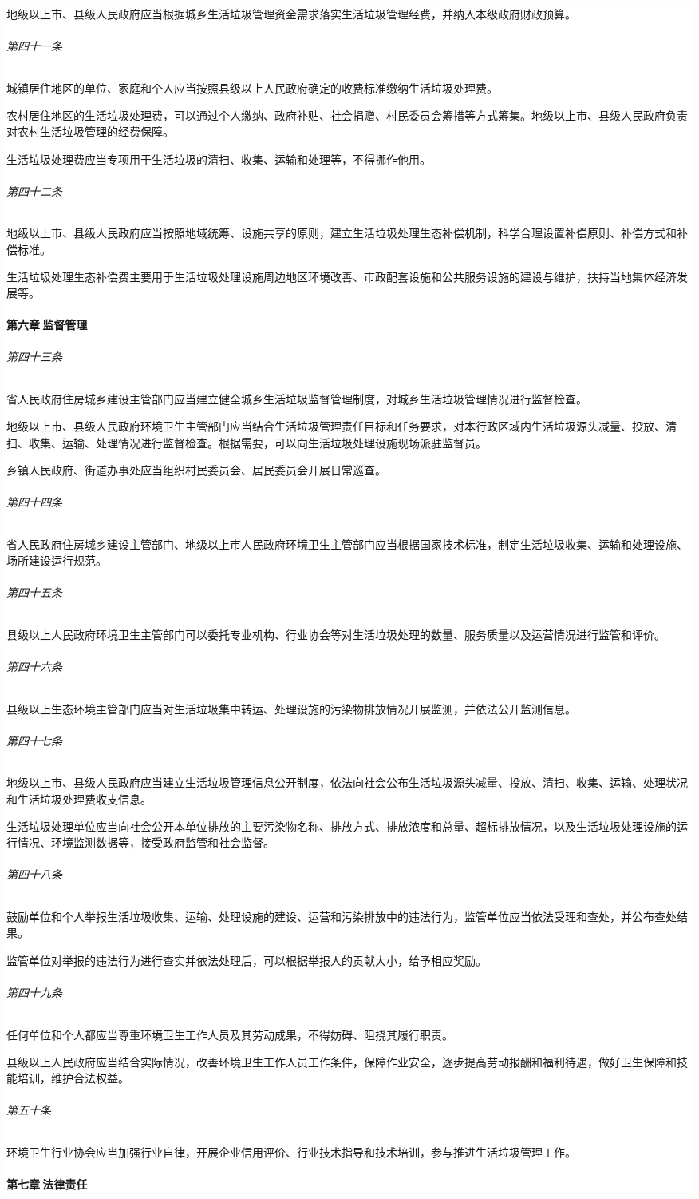 地级以上市、县级人民政府应当根据城乡生活垃圾管理资金需求落实生活垃圾管理经费，并纳入本级政府财政预算。

###### 第四十一条

城镇居住地区的单位、家庭和个人应当按照县级以上人民政府确定的收费标准缴纳生活垃圾处理费。

农村居住地区的生活垃圾处理费，可以通过个人缴纳、政府补贴、社会捐赠、村民委员会筹措等方式筹集。地级以上市、县级人民政府负责对农村生活垃圾管理的经费保障。

生活垃圾处理费应当专项用于生活垃圾的清扫、收集、运输和处理等，不得挪作他用。

###### 第四十二条

地级以上市、县级人民政府应当按照地域统筹、设施共享的原则，建立生活垃圾处理生态补偿机制，科学合理设置补偿原则、补偿方式和补偿标准。

生活垃圾处理生态补偿费主要用于生活垃圾处理设施周边地区环境改善、市政配套设施和公共服务设施的建设与维护，扶持当地集体经济发展等。

#### 第六章 监督管理

###### 第四十三条

省人民政府住房城乡建设主管部门应当建立健全城乡生活垃圾监督管理制度，对城乡生活垃圾管理情况进行监督检查。

地级以上市、县级人民政府环境卫生主管部门应当结合生活垃圾管理责任目标和任务要求，对本行政区域内生活垃圾源头减量、投放、清扫、收集、运输、处理情况进行监督检查。根据需要，可以向生活垃圾处理设施现场派驻监督员。

乡镇人民政府、街道办事处应当组织村民委员会、居民委员会开展日常巡查。

###### 第四十四条

省人民政府住房城乡建设主管部门、地级以上市人民政府环境卫生主管部门应当根据国家技术标准，制定生活垃圾收集、运输和处理设施、场所建设运行规范。

###### 第四十五条

县级以上人民政府环境卫生主管部门可以委托专业机构、行业协会等对生活垃圾处理的数量、服务质量以及运营情况进行监管和评价。

###### 第四十六条

县级以上生态环境主管部门应当对生活垃圾集中转运、处理设施的污染物排放情况开展监测，并依法公开监测信息。

###### 第四十七条

地级以上市、县级人民政府应当建立生活垃圾管理信息公开制度，依法向社会公布生活垃圾源头减量、投放、清扫、收集、运输、处理状况和生活垃圾处理费收支信息。

生活垃圾处理单位应当向社会公开本单位排放的主要污染物名称、排放方式、排放浓度和总量、超标排放情况，以及生活垃圾处理设施的运行情况、环境监测数据等，接受政府监管和社会监督。

###### 第四十八条

鼓励单位和个人举报生活垃圾收集、运输、处理设施的建设、运营和污染排放中的违法行为，监管单位应当依法受理和查处，并公布查处结果。

监管单位对举报的违法行为进行查实并依法处理后，可以根据举报人的贡献大小，给予相应奖励。

###### 第四十九条

任何单位和个人都应当尊重环境卫生工作人员及其劳动成果，不得妨碍、阻挠其履行职责。

县级以上人民政府应当结合实际情况，改善环境卫生工作人员工作条件，保障作业安全，逐步提高劳动报酬和福利待遇，做好卫生保障和技能培训，维护合法权益。

###### 第五十条

环境卫生行业协会应当加强行业自律，开展企业信用评价、行业技术指导和技术培训，参与推进生活垃圾管理工作。

#### 第七章 法律责任
